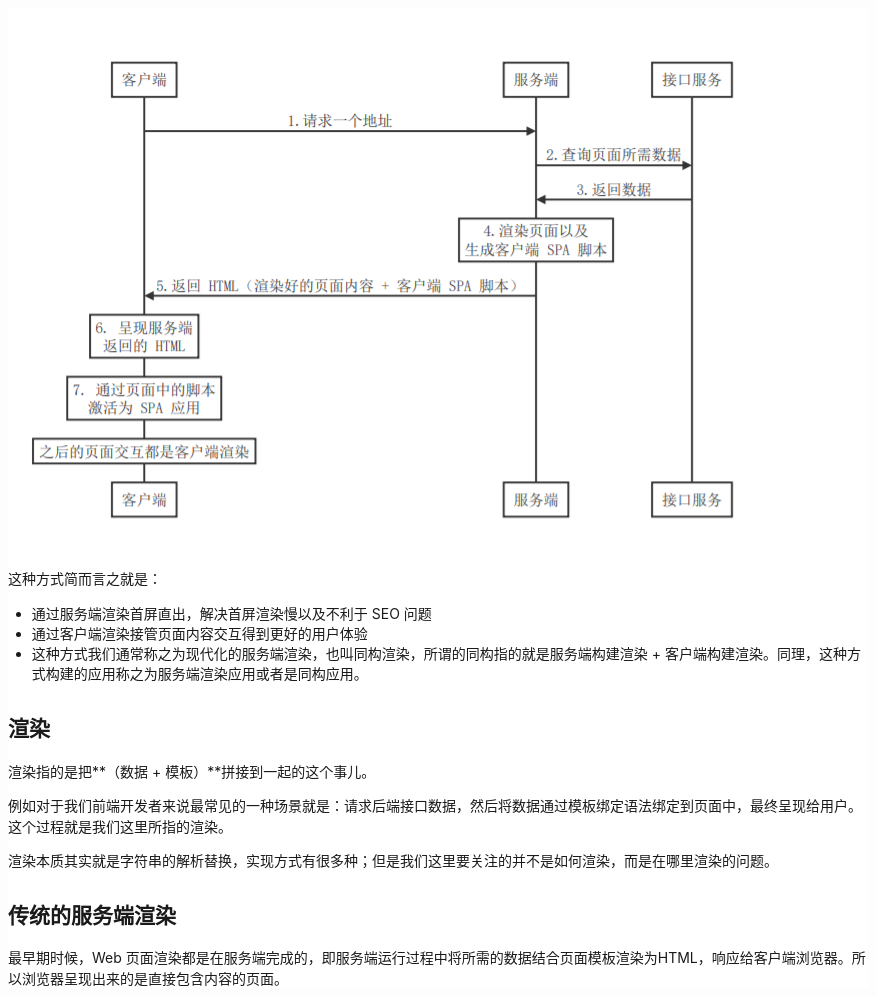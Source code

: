 ![image-20210911121159739](服务端渲染基础.assets/image-20210911121159739.png)

这种方式简而言之就是：

- 通过服务端渲染首屏直出，解决首屏渲染慢以及不利于 SEO 问题
- 通过客户端渲染接管页面内容交互得到更好的用户体验
- 这种方式我们通常称之为现代化的服务端渲染，也叫同构渲染，所谓的同构指的就是服务端构建渲染 + 客户端构建渲染。同理，这种方式构建的应用称之为服务端渲染应用或者是同构应用。



## **渲染**

渲染指的是把**（数据 + 模板）**拼接到一起的这个事儿。

例如对于我们前端开发者来说最常见的一种场景就是：请求后端接口数据，然后将数据通过模板绑定语法绑定到页面中，最终呈现给用户。这个过程就是我们这里所指的渲染。

渲染本质其实就是字符串的解析替换，实现方式有很多种；但是我们这里要关注的并不是如何渲染，而是在哪里渲染的问题。



## **传统的服务端渲染**

最早期时候，Web 页面渲染都是在服务端完成的，即服务端运行过程中将所需的数据结合页面模板渲染为HTML，响应给客户端浏览器。所以浏览器呈现出来的是直接包含内容的页面。
